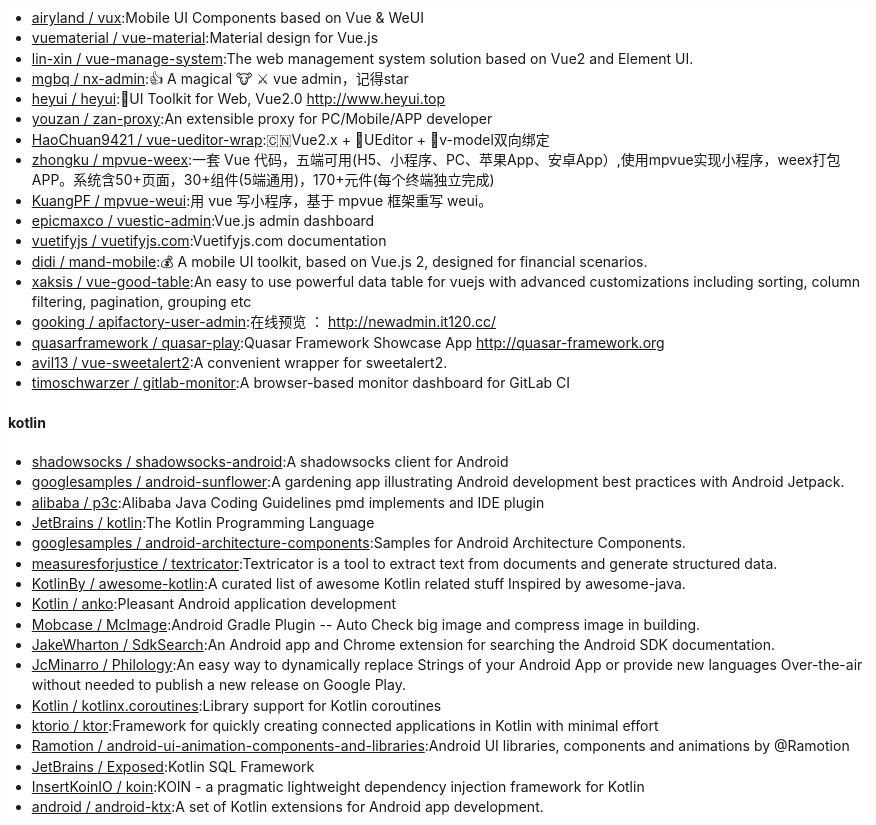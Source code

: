 * [airyland / vux](https://github.com/airyland/vux):Mobile UI Components based on Vue & WeUI
* [vuematerial / vue-material](https://github.com/vuematerial/vue-material):Material design for Vue.js
* [lin-xin / vue-manage-system](https://github.com/lin-xin/vue-manage-system):The web management system solution based on Vue2 and Element UI.
* [mgbq / nx-admin](https://github.com/mgbq/nx-admin):👍 A magical 🐮 ⚔ vue admin，记得star
* [heyui / heyui](https://github.com/heyui/heyui):🎉UI Toolkit for Web, Vue2.0 http://www.heyui.top
* [youzan / zan-proxy](https://github.com/youzan/zan-proxy):An extensible proxy for PC/Mobile/APP developer
* [HaoChuan9421 / vue-ueditor-wrap](https://github.com/HaoChuan9421/vue-ueditor-wrap):🇨🇳Vue2.x + 🚄UEditor + 🚀v-model双向绑定
* [zhongku / mpvue-weex](https://github.com/zhongku/mpvue-weex):一套 Vue 代码，五端可用(H5、小程序、PC、苹果App、安卓App）,使用mpvue实现小程序，weex打包APP。系统含50+页面，30+组件(5端通用)，170+元件(每个终端独立完成)
* [KuangPF / mpvue-weui](https://github.com/KuangPF/mpvue-weui):用 vue 写小程序，基于 mpvue 框架重写 weui。
* [epicmaxco / vuestic-admin](https://github.com/epicmaxco/vuestic-admin):Vue.js admin dashboard
* [vuetifyjs / vuetifyjs.com](https://github.com/vuetifyjs/vuetifyjs.com):Vuetifyjs.com documentation
* [didi / mand-mobile](https://github.com/didi/mand-mobile):💰 A mobile UI toolkit, based on Vue.js 2, designed for financial scenarios.
* [xaksis / vue-good-table](https://github.com/xaksis/vue-good-table):An easy to use powerful data table for vuejs with advanced customizations including sorting, column filtering, pagination, grouping etc
* [gooking / apifactory-user-admin](https://github.com/gooking/apifactory-user-admin):在线预览 ： http://newadmin.it120.cc/
* [quasarframework / quasar-play](https://github.com/quasarframework/quasar-play):Quasar Framework Showcase App http://quasar-framework.org
* [avil13 / vue-sweetalert2](https://github.com/avil13/vue-sweetalert2):A convenient wrapper for sweetalert2.
* [timoschwarzer / gitlab-monitor](https://github.com/timoschwarzer/gitlab-monitor):A browser-based monitor dashboard for GitLab CI

#### kotlin
* [shadowsocks / shadowsocks-android](https://github.com/shadowsocks/shadowsocks-android):A shadowsocks client for Android
* [googlesamples / android-sunflower](https://github.com/googlesamples/android-sunflower):A gardening app illustrating Android development best practices with Android Jetpack.
* [alibaba / p3c](https://github.com/alibaba/p3c):Alibaba Java Coding Guidelines pmd implements and IDE plugin
* [JetBrains / kotlin](https://github.com/JetBrains/kotlin):The Kotlin Programming Language
* [googlesamples / android-architecture-components](https://github.com/googlesamples/android-architecture-components):Samples for Android Architecture Components.
* [measuresforjustice / textricator](https://github.com/measuresforjustice/textricator):Textricator is a tool to extract text from documents and generate structured data.
* [KotlinBy / awesome-kotlin](https://github.com/KotlinBy/awesome-kotlin):A curated list of awesome Kotlin related stuff Inspired by awesome-java.
* [Kotlin / anko](https://github.com/Kotlin/anko):Pleasant Android application development
* [Mobcase / McImage](https://github.com/Mobcase/McImage):Android Gradle Plugin -- Auto Check big image and compress image in building.
* [JakeWharton / SdkSearch](https://github.com/JakeWharton/SdkSearch):An Android app and Chrome extension for searching the Android SDK documentation.
* [JcMinarro / Philology](https://github.com/JcMinarro/Philology):An easy way to dynamically replace Strings of your Android App or provide new languages Over-the-air without needed to publish a new release on Google Play.
* [Kotlin / kotlinx.coroutines](https://github.com/Kotlin/kotlinx.coroutines):Library support for Kotlin coroutines
* [ktorio / ktor](https://github.com/ktorio/ktor):Framework for quickly creating connected applications in Kotlin with minimal effort
* [Ramotion / android-ui-animation-components-and-libraries](https://github.com/Ramotion/android-ui-animation-components-and-libraries):Android UI libraries, components and animations by @Ramotion
* [JetBrains / Exposed](https://github.com/JetBrains/Exposed):Kotlin SQL Framework
* [InsertKoinIO / koin](https://github.com/InsertKoinIO/koin):KOIN - a pragmatic lightweight dependency injection framework for Kotlin
* [android / android-ktx](https://github.com/android/android-ktx):A set of Kotlin extensions for Android app development.